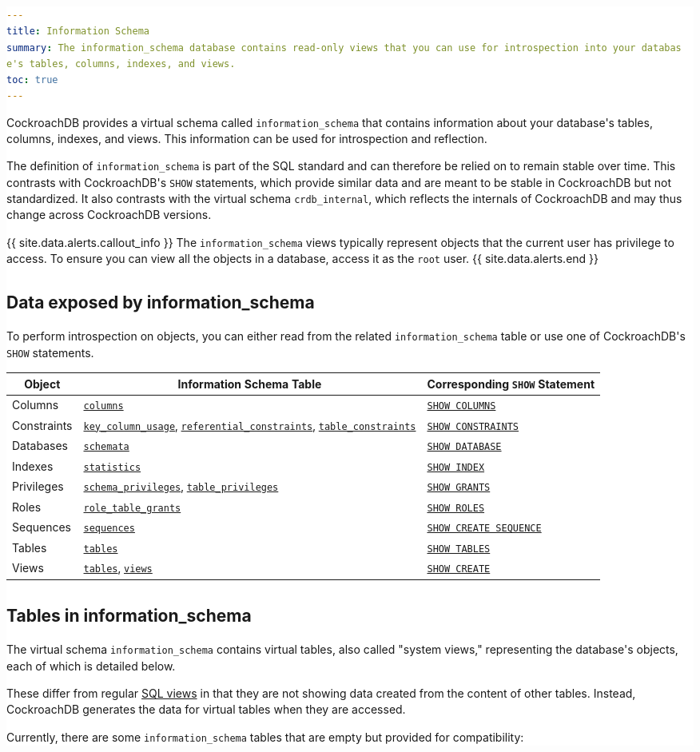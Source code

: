 ```yaml
---
title: Information Schema
summary: The information_schema database contains read-only views that you can use for introspection into your database's tables, columns, indexes, and views.
toc: true
---
```


CockroachDB provides a virtual schema called `information_schema` that contains information about your database's tables, columns, indexes, and views. This information can be used for introspection and reflection.

The definition of `information_schema` is part of the SQL standard and can therefore be relied on to remain stable over time. This contrasts with CockroachDB's `SHOW` statements, which provide similar data and are meant to be stable in CockroachDB but not standardized. It also contrasts with the virtual schema `crdb_internal`, which reflects the internals of CockroachDB and may thus change across CockroachDB versions.

{{ site.data.alerts.callout_info }}
The `information_schema` views typically represent objects that the current user has privilege to access. To ensure you can view all the objects in a database, access it as the `root` user.
{{ site.data.alerts.end }}

## Data exposed by information_schema

To perform introspection on objects, you can either read from the related `information_schema` table or use one of CockroachDB's `SHOW` statements.

Object | Information Schema Table | Corresponding `SHOW` Statement
-------|--------------|--------
Columns | [`columns`](#columns) | [`SHOW COLUMNS`](show-columns.html)
Constraints | [`key_column_usage`](#key_column_usage), [`referential_constraints`](#referential_constraints), [`table_constraints`](#table_constraints)| [`SHOW CONSTRAINTS`](show-constraints.html)
Databases | [`schemata`](#schemata)| [`SHOW DATABASE`](show-vars.html)
Indexes | [`statistics`](#statistics)| [`SHOW INDEX`](show-index.html)
Privileges | [`schema_privileges`](#schema_privileges), [`table_privileges`](#table_privileges)| [`SHOW GRANTS`](show-grants.html)
Roles | [`role_table_grants`](#role_table_grants) | [`SHOW ROLES`](show-roles.html)
Sequences | [`sequences`](#sequences) | [`SHOW CREATE SEQUENCE`](show-create.html)
Tables | [`tables`](#tables)| [`SHOW TABLES`](show-tables.html)
Views | [`tables`](#tables), [`views`](#views)| [`SHOW CREATE`](show-create.html)

## Tables in information_schema

The virtual schema `information_schema` contains virtual tables, also called "system views," representing the database's objects, each of which is detailed below.

These differ from regular [SQL views](views.html) in that they are
not showing data created from the content of other tables. Instead,
CockroachDB generates the data for virtual tables when they are accessed.

Currently, there are some `information_schema` tables that are empty but provided for compatibility:
